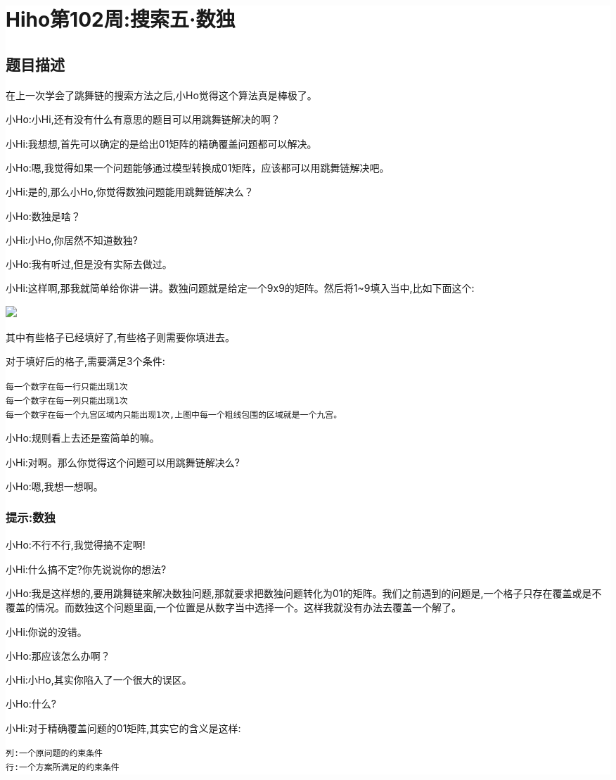 # Hiho第102周:搜索五·数独

## 题目描述

在上一次学会了跳舞链的搜索方法之后,小Ho觉得这个算法真是棒极了。

小Ho:小Hi,还有没有什么有意思的题目可以用跳舞链解决的啊？

小Hi:我想想,首先可以确定的是给出01矩阵的精确覆盖问题都可以解决。

小Ho:嗯,我觉得如果一个问题能够通过模型转换成01矩阵，应该都可以用跳舞链解决吧。

小Hi:是的,那么小Ho,你觉得数独问题能用跳舞链解决么？

小Ho:数独是啥？

小Hi:小Ho,你居然不知道数独?

小Ho:我有听过,但是没有实际去做过。

小Hi:这样啊,那我就简单给你讲一讲。数独问题就是给定一个9x9的矩阵。然后将1~9填入当中,比如下面这个:

![](http://media.hihocoder.com/problem_images/20160611/14656297993791.jpg)

其中有些格子已经填好了,有些格子则需要你填进去。

对于填好后的格子,需要满足3个条件:

```
每一个数字在每一行只能出现1次
每一个数字在每一列只能出现1次
每一个数字在每一个九宫区域内只能出现1次,上图中每一个粗线包围的区域就是一个九宫。
```

小Ho:规则看上去还是蛮简单的嘛。

小Hi:对啊。那么你觉得这个问题可以用跳舞链解决么?

小Ho:嗯,我想一想啊。

### 提示:数独

小Ho:不行不行,我觉得搞不定啊!

小Hi:什么搞不定?你先说说你的想法?

小Ho:我是这样想的,要用跳舞链来解决数独问题,那就要求把数独问题转化为01的矩阵。我们之前遇到的问题是,一个格子只存在覆盖或是不覆盖的情况。而数独这个问题里面,一个位置是从数字当中选择一个。这样我就没有办法去覆盖一个解了。

小Hi:你说的没错。

小Ho:那应该怎么办啊？

小Hi:小Ho,其实你陷入了一个很大的误区。

小Ho:什么?

小Hi:对于精确覆盖问题的01矩阵,其实它的含义是这样:

```
列:一个原问题的约束条件
行:一个方案所满足的约束条件
```
